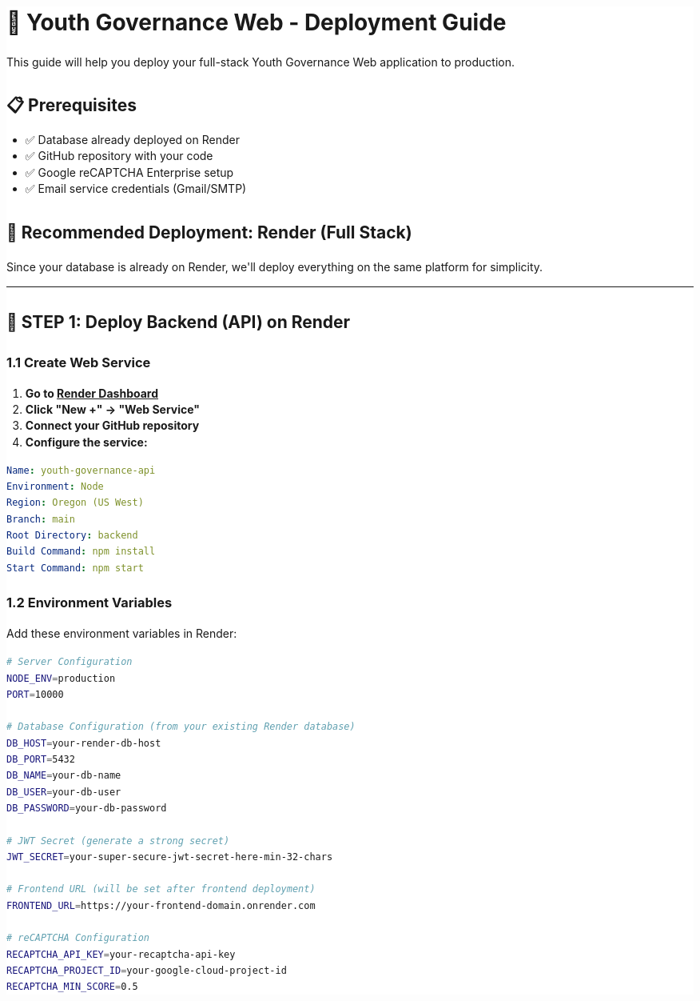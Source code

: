 # 🚀 Youth Governance Web - Deployment Guide

This guide will help you deploy your full-stack Youth Governance Web application to production.

## 📋 Prerequisites

- ✅ Database already deployed on Render
- ✅ GitHub repository with your code
- ✅ Google reCAPTCHA Enterprise setup
- ✅ Email service credentials (Gmail/SMTP)

## 🌟 Recommended Deployment: Render (Full Stack)

Since your database is already on Render, we'll deploy everything on the same platform for simplicity.

---

## 🔧 STEP 1: Deploy Backend (API) on Render

### 1.1 Create Web Service

1. **Go to [Render Dashboard](https://dashboard.render.com)**
2. **Click "New +" → "Web Service"**
3. **Connect your GitHub repository**
4. **Configure the service:**

```yaml
Name: youth-governance-api
Environment: Node
Region: Oregon (US West)
Branch: main
Root Directory: backend
Build Command: npm install
Start Command: npm start
```

### 1.2 Environment Variables

Add these environment variables in Render:

```bash
# Server Configuration
NODE_ENV=production
PORT=10000

# Database Configuration (from your existing Render database)
DB_HOST=your-render-db-host
DB_PORT=5432
DB_NAME=your-db-name
DB_USER=your-db-user
DB_PASSWORD=your-db-password

# JWT Secret (generate a strong secret)
JWT_SECRET=your-super-secure-jwt-secret-here-min-32-chars

# Frontend URL (will be set after frontend deployment)
FRONTEND_URL=https://your-frontend-domain.onrender.com

# reCAPTCHA Configuration
RECAPTCHA_API_KEY=your-recaptcha-api-key
RECAPTCHA_PROJECT_ID=your-google-cloud-project-id
RECAPTCHA_MIN_SCORE=0.5
```